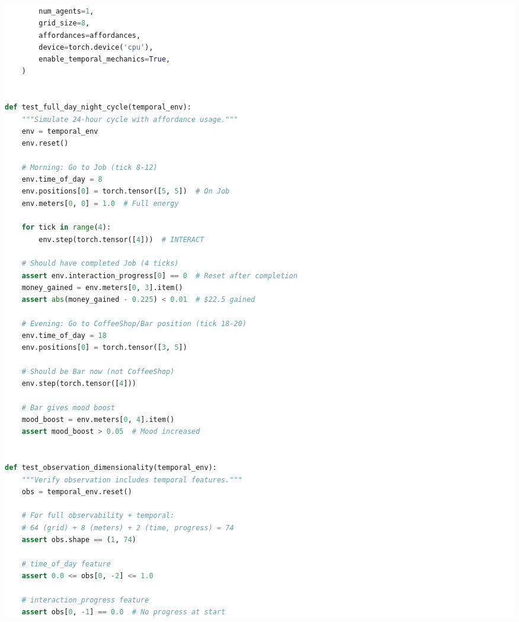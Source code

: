 ```python
        num_agents=1,
        grid_size=8,
        affordances=affordances,
        device=torch.device('cpu'),
        enable_temporal_mechanics=True,
    )


def test_full_day_night_cycle(temporal_env):
    """Simulate 24-hour cycle with affordance usage."""
    env = temporal_env
    env.reset()

    # Morning: Go to Job (tick 8-12)
    env.time_of_day = 8
    env.positions[0] = torch.tensor([5, 5])  # On Job
    env.meters[0, 0] = 1.0  # Full energy

    for tick in range(4):
        env.step(torch.tensor([4]))  # INTERACT

    # Should have completed Job (4 ticks)
    assert env.interaction_progress[0] == 0  # Reset after completion
    money_gained = env.meters[0, 3].item()
    assert abs(money_gained - 0.225) < 0.01  # $22.5 gained

    # Evening: Go to CoffeeShop/Bar position (tick 18-20)
    env.time_of_day = 18
    env.positions[0] = torch.tensor([3, 5])

    # Should be Bar now (not CoffeeShop)
    env.step(torch.tensor([4]))

    # Bar gives mood boost
    mood_boost = env.meters[0, 4].item()
    assert mood_boost > 0.05  # Mood increased


def test_observation_dimensionality(temporal_env):
    """Verify observation includes temporal features."""
    obs = temporal_env.reset()

    # For full observability + temporal:
    # 64 (grid) + 8 (meters) + 2 (time, progress) = 74
    assert obs.shape == (1, 74)

    # time_of_day feature
    assert 0.0 <= obs[0, -2] <= 1.0

    # interaction_progress feature
    assert obs[0, -1] == 0.0  # No progress at start
```
